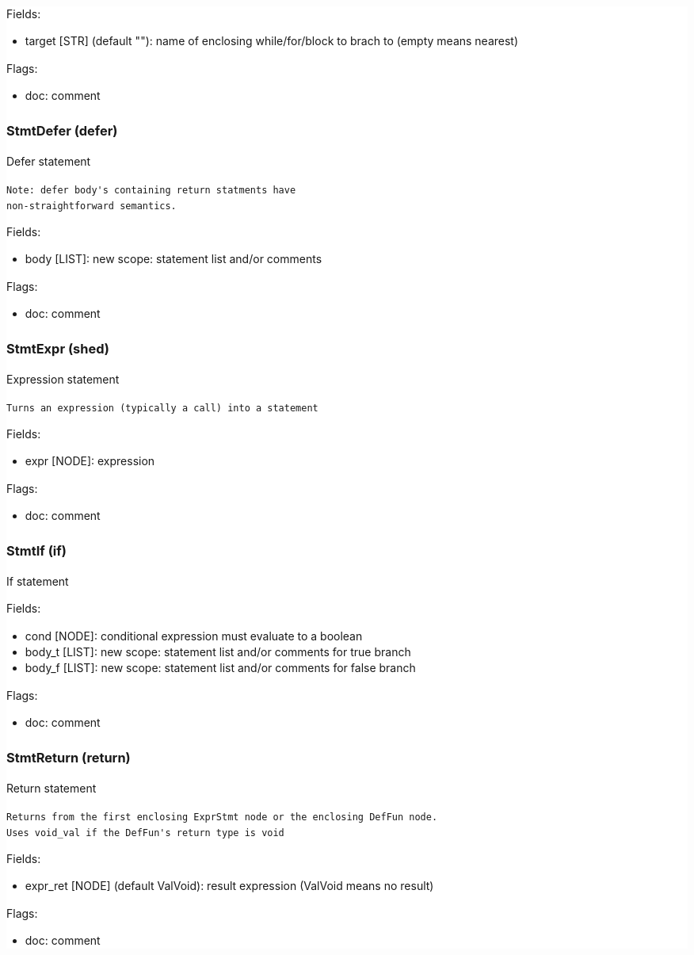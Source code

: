 Fields:
* target [STR] (default ""): name of enclosing while/for/block to brach to (empty means nearest)

Flags:
* doc: comment


### StmtDefer (defer)
Defer statement

    Note: defer body's containing return statments have
    non-straightforward semantics.
    

Fields:
* body [LIST]: new scope: statement list and/or comments

Flags:
* doc: comment


### StmtExpr (shed)
Expression statement

    Turns an expression (typically a call) into a statement
    

Fields:
* expr [NODE]: expression

Flags:
* doc: comment


### StmtIf (if)
If statement

Fields:
* cond [NODE]: conditional expression must evaluate to a boolean
* body_t [LIST]: new scope: statement list and/or comments for true branch
* body_f [LIST]: new scope: statement list and/or comments for false branch

Flags:
* doc: comment


### StmtReturn (return)
Return statement

    Returns from the first enclosing ExprStmt node or the enclosing DefFun node.
    Uses void_val if the DefFun's return type is void
    

Fields:
* expr_ret [NODE] (default ValVoid): result expression (ValVoid means no result)

Flags:
* doc: comment
